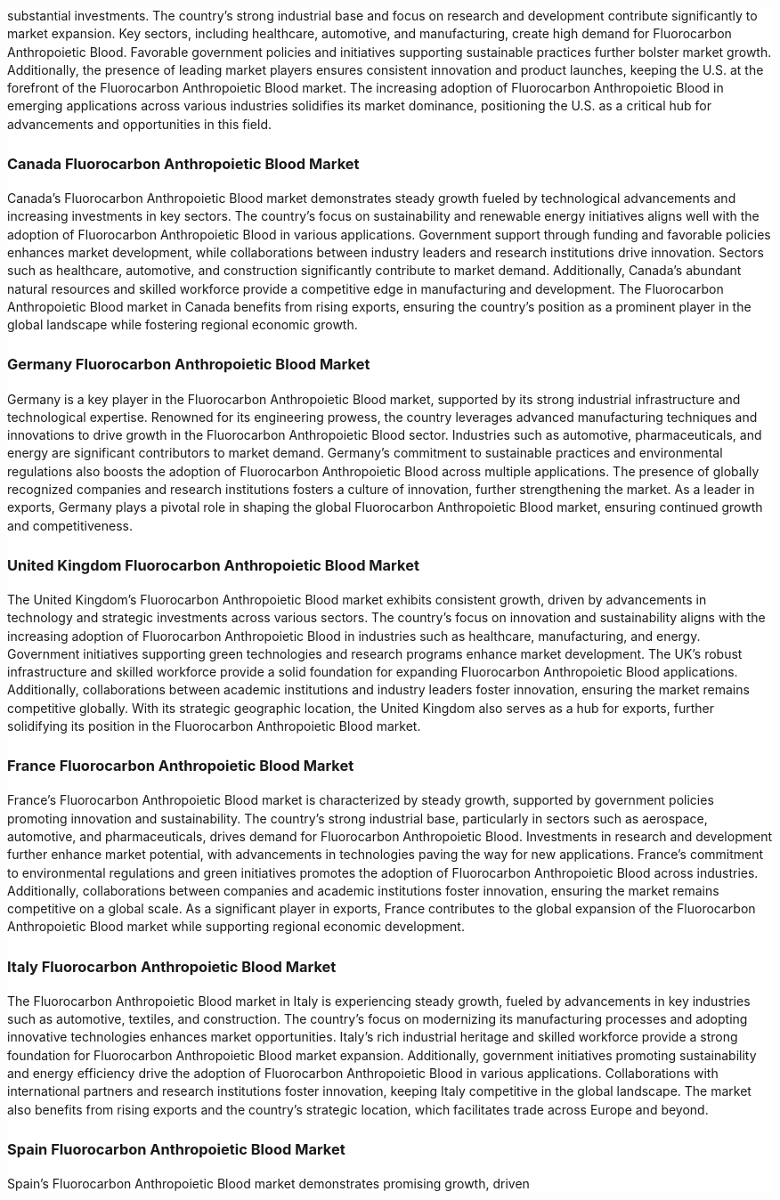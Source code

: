 substantial investments. The country&rsquo;s strong industrial base and focus on research and development contribute significantly to market expansion. Key sectors, including healthcare, automotive, and manufacturing, create high demand for Fluorocarbon Anthropoietic Blood. Favorable government policies and initiatives supporting sustainable practices further bolster market growth. Additionally, the presence of leading market players ensures consistent innovation and product launches, keeping the U.S. at the forefront of the Fluorocarbon Anthropoietic Blood market. The increasing adoption of Fluorocarbon Anthropoietic Blood in emerging applications across various industries solidifies its market dominance, positioning the U.S. as a critical hub for advancements and opportunities in this field.</p><h3>Canada Fluorocarbon Anthropoietic Blood Market</h3><p>Canada&rsquo;s Fluorocarbon Anthropoietic Blood market demonstrates steady growth fueled by technological advancements and increasing investments in key sectors. The country&rsquo;s focus on sustainability and renewable energy initiatives aligns well with the adoption of Fluorocarbon Anthropoietic Blood in various applications. Government support through funding and favorable policies enhances market development, while collaborations between industry leaders and research institutions drive innovation. Sectors such as healthcare, automotive, and construction significantly contribute to market demand. Additionally, Canada&rsquo;s abundant natural resources and skilled workforce provide a competitive edge in manufacturing and development. The Fluorocarbon Anthropoietic Blood market in Canada benefits from rising exports, ensuring the country&rsquo;s position as a prominent player in the global landscape while fostering regional economic growth.</p><h3>Germany Fluorocarbon Anthropoietic Blood Market</h3><p>Germany is a key player in the Fluorocarbon Anthropoietic Blood market, supported by its strong industrial infrastructure and technological expertise. Renowned for its engineering prowess, the country leverages advanced manufacturing techniques and innovations to drive growth in the Fluorocarbon Anthropoietic Blood sector. Industries such as automotive, pharmaceuticals, and energy are significant contributors to market demand. Germany&rsquo;s commitment to sustainable practices and environmental regulations also boosts the adoption of Fluorocarbon Anthropoietic Blood across multiple applications. The presence of globally recognized companies and research institutions fosters a culture of innovation, further strengthening the market. As a leader in exports, Germany plays a pivotal role in shaping the global Fluorocarbon Anthropoietic Blood market, ensuring continued growth and competitiveness.</p><h3>United Kingdom Fluorocarbon Anthropoietic Blood Market</h3><p>The United Kingdom&rsquo;s Fluorocarbon Anthropoietic Blood market exhibits consistent growth, driven by advancements in technology and strategic investments across various sectors. The country&rsquo;s focus on innovation and sustainability aligns with the increasing adoption of Fluorocarbon Anthropoietic Blood in industries such as healthcare, manufacturing, and energy. Government initiatives supporting green technologies and research programs enhance market development. The UK&rsquo;s robust infrastructure and skilled workforce provide a solid foundation for expanding Fluorocarbon Anthropoietic Blood applications. Additionally, collaborations between academic institutions and industry leaders foster innovation, ensuring the market remains competitive globally. With its strategic geographic location, the United Kingdom also serves as a hub for exports, further solidifying its position in the Fluorocarbon Anthropoietic Blood market.</p><h3>France Fluorocarbon Anthropoietic Blood Market</h3><p>France&rsquo;s Fluorocarbon Anthropoietic Blood market is characterized by steady growth, supported by government policies promoting innovation and sustainability. The country&rsquo;s strong industrial base, particularly in sectors such as aerospace, automotive, and pharmaceuticals, drives demand for Fluorocarbon Anthropoietic Blood. Investments in research and development further enhance market potential, with advancements in technologies paving the way for new applications. France&rsquo;s commitment to environmental regulations and green initiatives promotes the adoption of Fluorocarbon Anthropoietic Blood across industries. Additionally, collaborations between companies and academic institutions foster innovation, ensuring the market remains competitive on a global scale. As a significant player in exports, France contributes to the global expansion of the Fluorocarbon Anthropoietic Blood market while supporting regional economic development.</p><h3>Italy Fluorocarbon Anthropoietic Blood Market</h3><p>The Fluorocarbon Anthropoietic Blood market in Italy is experiencing steady growth, fueled by advancements in key industries such as automotive, textiles, and construction. The country&rsquo;s focus on modernizing its manufacturing processes and adopting innovative technologies enhances market opportunities. Italy&rsquo;s rich industrial heritage and skilled workforce provide a strong foundation for Fluorocarbon Anthropoietic Blood market expansion. Additionally, government initiatives promoting sustainability and energy efficiency drive the adoption of Fluorocarbon Anthropoietic Blood in various applications. Collaborations with international partners and research institutions foster innovation, keeping Italy competitive in the global landscape. The market also benefits from rising exports and the country&rsquo;s strategic location, which facilitates trade across Europe and beyond.</p><h3>Spain Fluorocarbon Anthropoietic Blood Market</h3><p>Spain&rsquo;s Fluorocarbon Anthropoietic Blood market demonstrates promising growth, driven